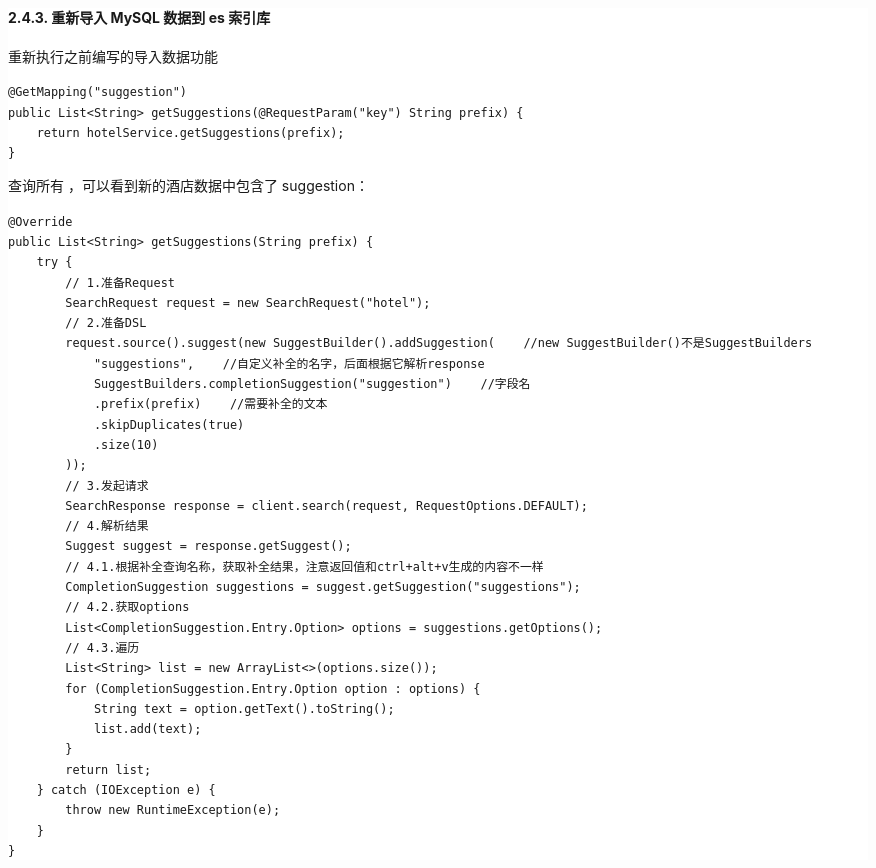 #### 2.4.3. 重新导入 MySQL 数据到 es 索引库

重新执行之前编写的导入数据功能

```
@GetMapping("suggestion")
public List<String> getSuggestions(@RequestParam("key") String prefix) {
    return hotelService.getSuggestions(prefix);
}
```

查询所有 ，可以看到新的酒店数据中包含了 suggestion：

```
@Override
public List<String> getSuggestions(String prefix) {
    try {
        // 1.准备Request
        SearchRequest request = new SearchRequest("hotel");
        // 2.准备DSL
        request.source().suggest(new SuggestBuilder().addSuggestion(    //new SuggestBuilder()不是SuggestBuilders
            "suggestions",    //自定义补全的名字，后面根据它解析response
            SuggestBuilders.completionSuggestion("suggestion")    //字段名
            .prefix(prefix)    //需要补全的文本
            .skipDuplicates(true)
            .size(10)
        ));
        // 3.发起请求
        SearchResponse response = client.search(request, RequestOptions.DEFAULT);
        // 4.解析结果
        Suggest suggest = response.getSuggest();
        // 4.1.根据补全查询名称，获取补全结果，注意返回值和ctrl+alt+v生成的内容不一样
        CompletionSuggestion suggestions = suggest.getSuggestion("suggestions");
        // 4.2.获取options
        List<CompletionSuggestion.Entry.Option> options = suggestions.getOptions();
        // 4.3.遍历
        List<String> list = new ArrayList<>(options.size());
        for (CompletionSuggestion.Entry.Option option : options) {
            String text = option.getText().toString();
            list.add(text);
        }
        return list;
    } catch (IOException e) {
        throw new RuntimeException(e);
    }
}
```
